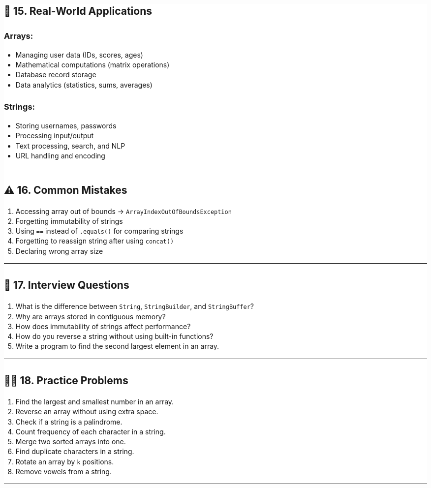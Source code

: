 
## 💼 15. Real-World Applications

### Arrays:

* Managing user data (IDs, scores, ages)
* Mathematical computations (matrix operations)
* Database record storage
* Data analytics (statistics, sums, averages)

### Strings:

* Storing usernames, passwords
* Processing input/output
* Text processing, search, and NLP
* URL handling and encoding

---

## ⚠️ 16. Common Mistakes

1. Accessing array out of bounds → `ArrayIndexOutOfBoundsException`
2. Forgetting immutability of strings
3. Using `==` instead of `.equals()` for comparing strings
4. Forgetting to reassign string after using `concat()`
5. Declaring wrong array size

---

## 🧭 17. Interview Questions

1. What is the difference between `String`, `StringBuilder`, and `StringBuffer`?
2. Why are arrays stored in contiguous memory?
3. How does immutability of strings affect performance?
4. How do you reverse a string without using built-in functions?
5. Write a program to find the second largest element in an array.

---

## 🧑‍💻 18. Practice Problems

1. Find the largest and smallest number in an array.
2. Reverse an array without using extra space.
3. Check if a string is a palindrome.
4. Count frequency of each character in a string.
5. Merge two sorted arrays into one.
6. Find duplicate characters in a string.
7. Rotate an array by `k` positions.
8. Remove vowels from a string.

---
